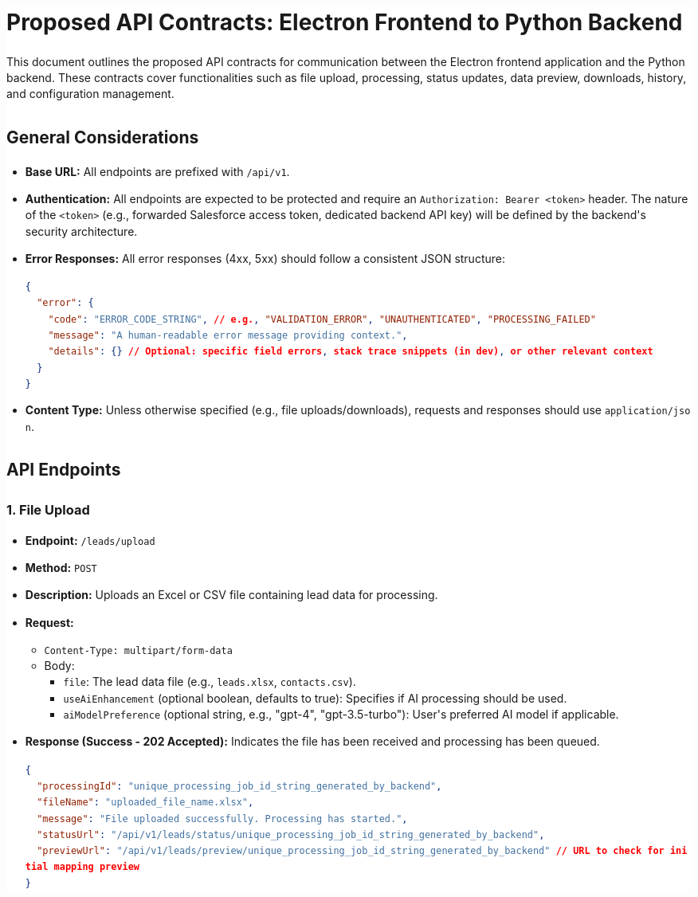# Proposed API Contracts: Electron Frontend to Python Backend

This document outlines the proposed API contracts for communication between the Electron frontend application and the Python backend. These contracts cover functionalities such as file upload, processing, status updates, data preview, downloads, history, and configuration management.

## General Considerations

* **Base URL:** All endpoints are prefixed with `/api/v1`.
* **Authentication:** All endpoints are expected to be protected and require an `Authorization: Bearer <token>` header. The nature of the `<token>` (e.g., forwarded Salesforce access token, dedicated backend API key) will be defined by the backend's security architecture.
* **Error Responses:** All error responses (4xx, 5xx) should follow a consistent JSON structure:

    ```json
    {
      "error": {
        "code": "ERROR_CODE_STRING", // e.g., "VALIDATION_ERROR", "UNAUTHENTICATED", "PROCESSING_FAILED"
        "message": "A human-readable error message providing context.",
        "details": {} // Optional: specific field errors, stack trace snippets (in dev), or other relevant context
      }
    }
    ```

* **Content Type:** Unless otherwise specified (e.g., file uploads/downloads), requests and responses should use `application/json`.

## API Endpoints

### 1. File Upload

* **Endpoint:** `/leads/upload`
* **Method:** `POST`
* **Description:** Uploads an Excel or CSV file containing lead data for processing.
* **Request:**
  * `Content-Type: multipart/form-data`
  * Body:
    * `file`: The lead data file (e.g., `leads.xlsx`, `contacts.csv`).
    * `useAiEnhancement` (optional boolean, defaults to true): Specifies if AI processing should be used.
    * `aiModelPreference` (optional string, e.g., "gpt-4", "gpt-3.5-turbo"): User's preferred AI model if applicable.
* **Response (Success - 202 Accepted):**
    Indicates the file has been received and processing has been queued.

    ```json
    {
      "processingId": "unique_processing_job_id_string_generated_by_backend",
      "fileName": "uploaded_file_name.xlsx",
      "message": "File uploaded successfully. Processing has started.",
      "statusUrl": "/api/v1/leads/status/unique_processing_job_id_string_generated_by_backend",
      "previewUrl": "/api/v1/leads/preview/unique_processing_job_id_string_generated_by_backend" // URL to check for initial mapping preview
    }
    ```

